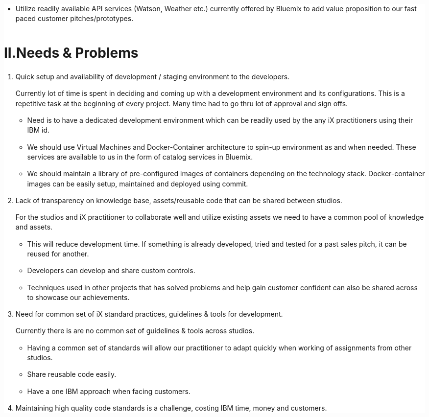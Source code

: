 * Utilize readily available API services (Watson, Weather etc.)
    currently offered by Bluemix to add value proposition to our fast
    paced customer pitches/prototypes.

# II.Needs & Problems

1.  Quick setup and availability of development / staging environment to
    the developers.

    Currently lot of time is spent in deciding and coming up with a
    development environment and its configurations. This is a repetitive
    task at the beginning of every project. Many time had to go thru lot
    of approval and sign offs.

    * Need is to have a dedicated development environment which can be
    readily used by the any iX practitioners using their IBM id.

    * We should use Virtual Machines and Docker-Container architecture to
    spin-up environment as and when needed. These services are available
    to us in the form of catalog services in Bluemix.

    * We should maintain a library of pre-configured images of containers
    depending on the technology stack. Docker-container images can be
    easily setup, maintained and deployed using commit.

2.  Lack of transparency on knowledge base, assets/reusable code that
    can be shared between studios.

    For the studios and iX practitioner to collaborate well and utilize
    existing assets we need to have a common pool of knowledge and
    assets.

    * This will reduce development time. If something is already
    developed, tried and tested for a past sales pitch, it can be reused
    for another.

    * Developers can develop and share custom controls.

    * Techniques used in other projects that has solved problems and help
    gain customer confident can also be shared across to showcase our
    achievements.

3.  Need for common set of iX standard practices, guidelines & tools for
    development.

    Currently there is are no common set of guidelines & tools across
    studios.

    * Having a common set of standards will allow our practitioner to
    adapt quickly when working of assignments from other studios.

    * Share reusable code easily.

    * Have a one IBM approach when facing customers.

4.  Maintaining high quality code standards is a challenge, costing IBM
    time, money and customers.
